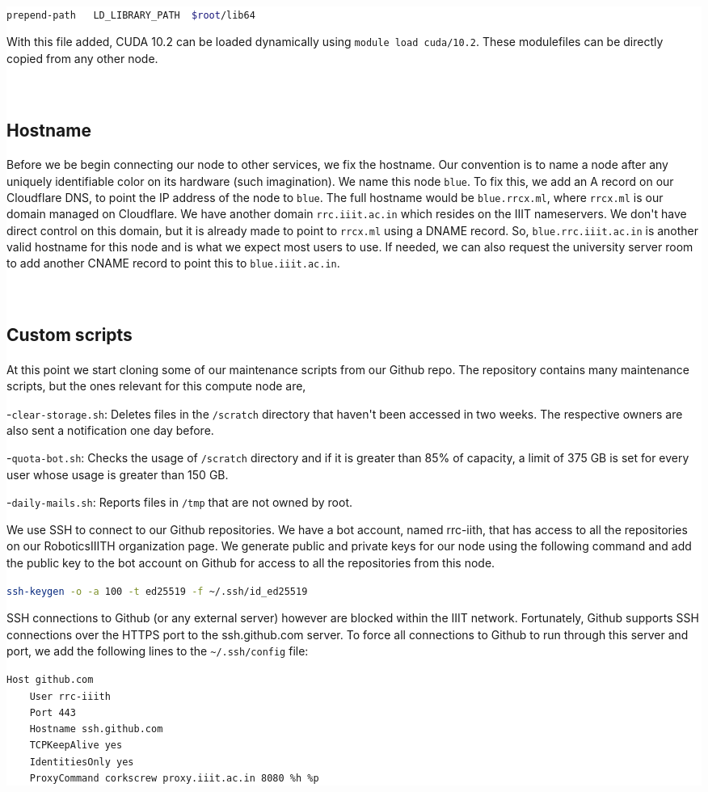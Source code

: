 ```bash
prepend-path   LD_LIBRARY_PATH  $root/lib64

```

With this file added, CUDA 10.2 can be loaded dynamically using `module load cuda/10.2`. These modulefiles can be directly copied from any other node.

<br>

## Hostname

Before we be begin connecting our node to other services, we fix the hostname. Our convention is to name a node after any uniquely identifiable color on its hardware (such imagination). We name this node `blue`. To fix this, we add an A record on our Cloudflare DNS, to point the IP address of the node to `blue`. The full hostname would be `blue.rrcx.ml`, where `rrcx.ml` is our domain managed on Cloudflare. We have another domain `rrc.iiit.ac.in` which resides on the IIIT nameservers. We don't have direct control on this domain, but it is already made to point to `rrcx.ml` using a DNAME record. So, `blue.rrc.iiit.ac.in` is another valid hostname for this node and is what we expect most users to use. If needed, we can also request the university server room to add another CNAME record to point this to `blue.iiit.ac.in`.


<br>

## Custom scripts

At this point we start cloning some of our maintenance scripts from our Github repo. The repository contains many maintenance scripts, but the ones relevant for this compute node are,

-`clear-storage.sh`: Deletes files in the `/scratch` directory that haven't been accessed in two weeks. The respective owners are also sent a notification one day before.

-`quota-bot.sh`: Checks the usage of `/scratch` directory and if it is greater than 85% of capacity, a limit of 375 GB is set for every user whose usage is greater than 150 GB.

-`daily-mails.sh`: Reports files in `/tmp` that are not owned by root.

We use SSH to connect to our Github repositories. We have a bot account, named rrc-iith, that has access to all the repositories on our RoboticsIIITH organization page. We generate public and private keys for our node using the following command and add the public key to the bot account on Github for access to all the repositories from this node.

```bash
ssh-keygen -o -a 100 -t ed25519 -f ~/.ssh/id_ed25519
```

SSH connections to Github (or any external server) however are blocked within the IIIT network. Fortunately, Github supports SSH connections over the HTTPS port to the ssh.github.com server. To force all connections to Github to run through this server and port, we add the following lines to the `~/.ssh/config` file:

```bash
Host github.com
	User rrc-iiith
	Port 443
	Hostname ssh.github.com
	TCPKeepAlive yes
	IdentitiesOnly yes
	ProxyCommand corkscrew proxy.iiit.ac.in 8080 %h %p
```
